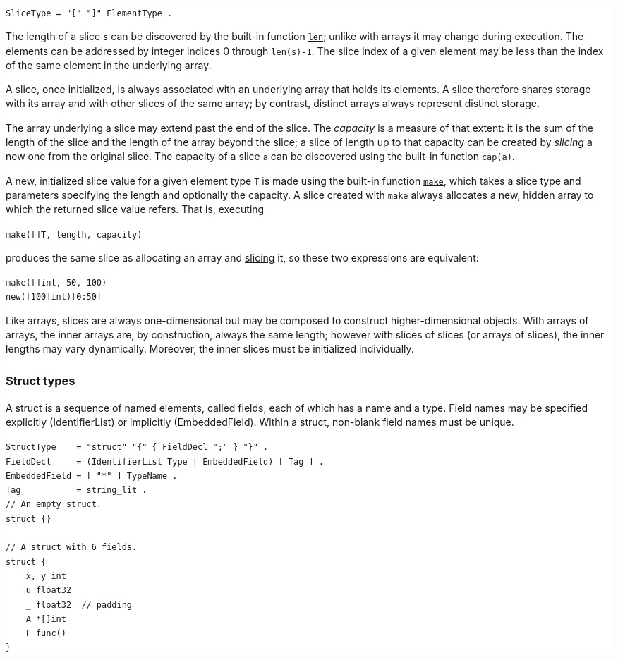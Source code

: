 ```
SliceType = "[" "]" ElementType .
```

The length of a slice `s` can be discovered by the built-in function [`len`](https://golang.org/ref/spec#Length_and_capacity); unlike with arrays it may change during execution. The elements can be addressed by integer [indices](https://golang.org/ref/spec#Index_expressions) 0 through `len(s)-1`. The slice index of a given element may be less than the index of the same element in the underlying array.

A slice, once initialized, is always associated with an underlying array that holds its elements. A slice therefore shares storage with its array and with other slices of the same array; by contrast, distinct arrays always represent distinct storage.

The array underlying a slice may extend past the end of the slice. The *capacity* is a measure of that extent: it is the sum of the length of the slice and the length of the array beyond the slice; a slice of length up to that capacity can be created by [*slicing*](https://golang.org/ref/spec#Slice_expressions) a new one from the original slice. The capacity of a slice `a` can be discovered using the built-in function [`cap(a)`](https://golang.org/ref/spec#Length_and_capacity).

A new, initialized slice value for a given element type `T` is made using the built-in function [`make`](https://golang.org/ref/spec#Making_slices_maps_and_channels), which takes a slice type and parameters specifying the length and optionally the capacity. A slice created with `make` always allocates a new, hidden array to which the returned slice value refers. That is, executing

```
make([]T, length, capacity)
```

produces the same slice as allocating an array and [slicing](https://golang.org/ref/spec#Slice_expressions) it, so these two expressions are equivalent:

```
make([]int, 50, 100)
new([100]int)[0:50]
```

Like arrays, slices are always one-dimensional but may be composed to construct higher-dimensional objects. With arrays of arrays, the inner arrays are, by construction, always the same length; however with slices of slices (or arrays of slices), the inner lengths may vary dynamically. Moreover, the inner slices must be initialized individually.

### Struct types

A struct is a sequence of named elements, called fields, each of which has a name and a type. Field names may be specified explicitly (IdentifierList) or implicitly (EmbeddedField). Within a struct, non-[blank](https://golang.org/ref/spec#Blank_identifier) field names must be [unique](https://golang.org/ref/spec#Uniqueness_of_identifiers).

```
StructType    = "struct" "{" { FieldDecl ";" } "}" .
FieldDecl     = (IdentifierList Type | EmbeddedField) [ Tag ] .
EmbeddedField = [ "*" ] TypeName .
Tag           = string_lit .
// An empty struct.
struct {}

// A struct with 6 fields.
struct {
	x, y int
	u float32
	_ float32  // padding
	A *[]int
	F func()
}
```
